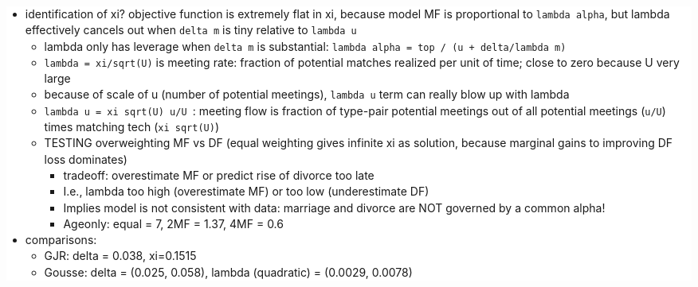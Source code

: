 * identification of xi? objective function is extremely flat in xi, because model MF is proportional to `lambda alpha`, but lambda effectively cancels out when `delta m` is tiny relative to `lambda u`
	* lambda only has leverage when `delta m` is substantial: `lambda alpha = top / (u + delta/lambda m)`
	* `lambda = xi/sqrt(U)` is meeting rate: fraction of potential matches realized per unit of time; close to zero because U very large
	* because of scale of u (number of potential meetings), `lambda u` term can really blow up with lambda
	* `lambda u = xi sqrt(U) u/U `: meeting flow is fraction of type-pair potential meetings out of all potential meetings (`u/U`) times matching tech (`xi sqrt(U)`)
	* TESTING overweighting MF vs DF (equal weighting gives infinite xi as solution, because marginal gains to improving DF loss dominates)
		* tradeoff: overestimate MF or predict rise of divorce too late
		* I.e., lambda too high (overestimate MF) or too low (underestimate DF)
		* Implies model is not consistent with data: marriage and divorce are NOT governed by a common alpha!
		* Ageonly: equal = 7, 2MF = 1.37, 4MF = 0.6
* comparisons:
	* GJR: delta = 0.038, xi=0.1515
	* Gousse: delta = (0.025, 0.058), lambda (quadratic) = (0.0029, 0.0078)
